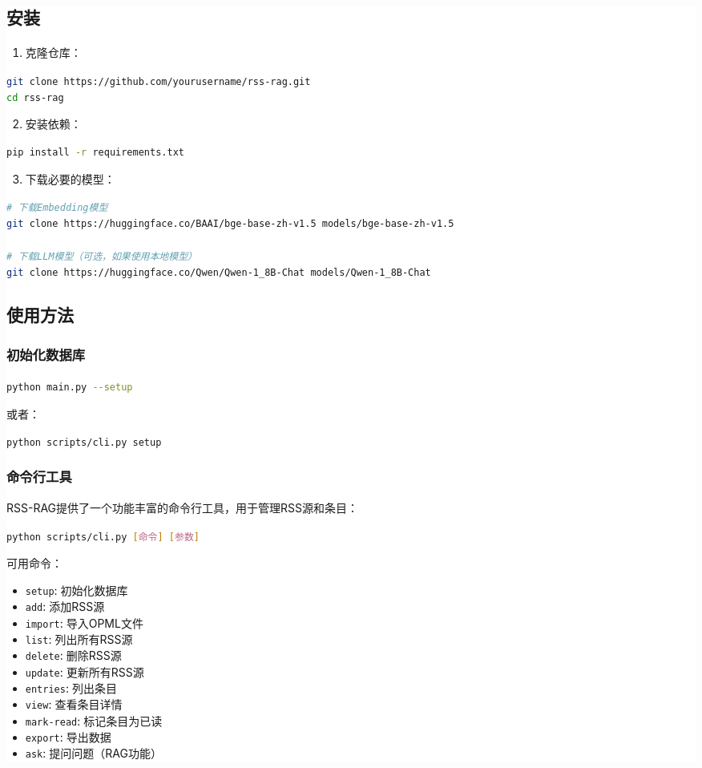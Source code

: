 ## 安装

1. 克隆仓库：

```bash
git clone https://github.com/yourusername/rss-rag.git
cd rss-rag
```

2. 安装依赖：

```bash
pip install -r requirements.txt
```

3. 下载必要的模型：

```bash
# 下载Embedding模型
git clone https://huggingface.co/BAAI/bge-base-zh-v1.5 models/bge-base-zh-v1.5

# 下载LLM模型（可选，如果使用本地模型）
git clone https://huggingface.co/Qwen/Qwen-1_8B-Chat models/Qwen-1_8B-Chat
```

## 使用方法

### 初始化数据库

```bash
python main.py --setup
```

或者：

```bash
python scripts/cli.py setup
```

### 命令行工具

RSS-RAG提供了一个功能丰富的命令行工具，用于管理RSS源和条目：

```bash
python scripts/cli.py [命令] [参数]
```

可用命令：

- `setup`: 初始化数据库
- `add`: 添加RSS源
- `import`: 导入OPML文件
- `list`: 列出所有RSS源
- `delete`: 删除RSS源
- `update`: 更新所有RSS源
- `entries`: 列出条目
- `view`: 查看条目详情
- `mark-read`: 标记条目为已读
- `export`: 导出数据
- `ask`: 提问问题（RAG功能）
